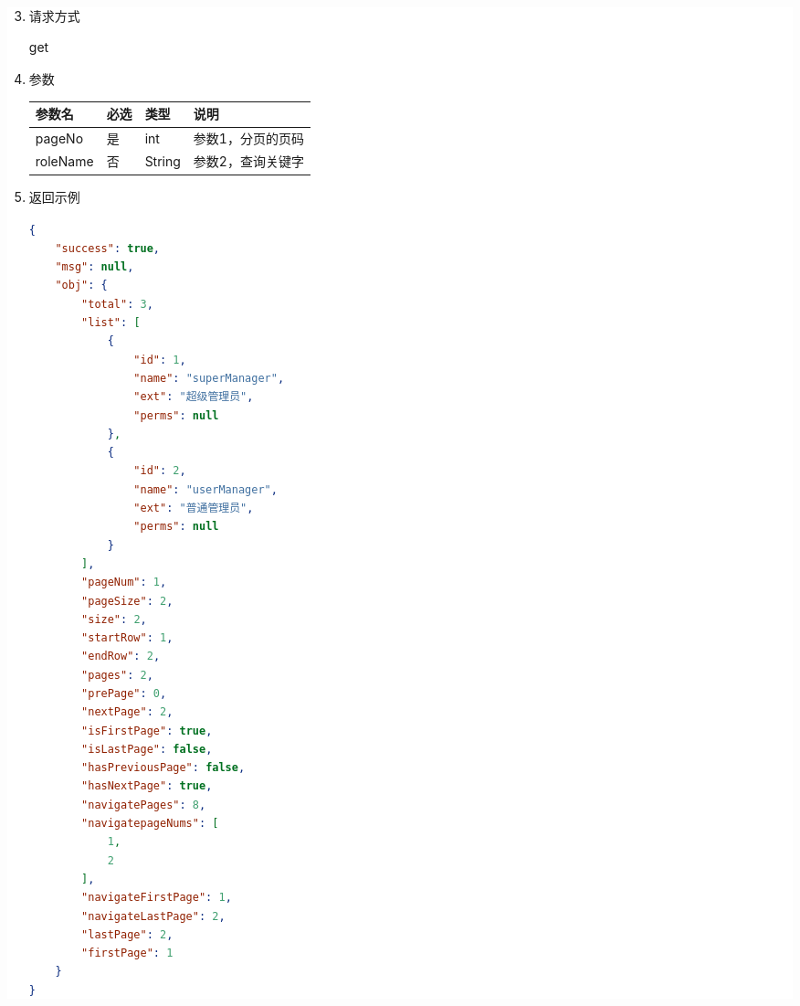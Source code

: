 3. 请求方式

   get

4. 参数

   | 参数名   | 必选 | 类型   | 说明              |
   | -------- | ---- | ------ | ----------------- |
   | pageNo   | 是   | int    | 参数1，分页的页码 |
   | roleName | 否   | String | 参数2，查询关键字 |

5. 返回示例

   ```json
   {
       "success": true,
       "msg": null,
       "obj": {
           "total": 3,
           "list": [
               {
                   "id": 1,
                   "name": "superManager",
                   "ext": "超级管理员",
                   "perms": null
               },
               {
                   "id": 2,
                   "name": "userManager",
                   "ext": "普通管理员",
                   "perms": null
               }
           ],
           "pageNum": 1,
           "pageSize": 2,
           "size": 2,
           "startRow": 1,
           "endRow": 2,
           "pages": 2,
           "prePage": 0,
           "nextPage": 2,
           "isFirstPage": true,
           "isLastPage": false,
           "hasPreviousPage": false,
           "hasNextPage": true,
           "navigatePages": 8,
           "navigatepageNums": [
               1,
               2
           ],
           "navigateFirstPage": 1,
           "navigateLastPage": 2,
           "lastPage": 2,
           "firstPage": 1
       }
   }
   ```
